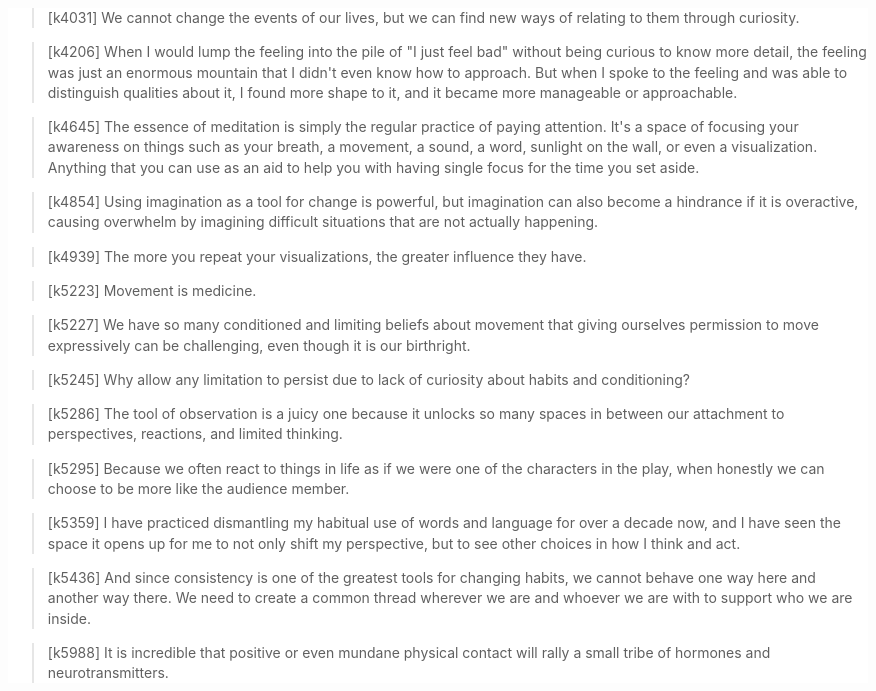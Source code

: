 > [k4031] We cannot change the events of our lives, but we can find
> new ways of relating to them through curiosity.

> [k4206] When I would lump the feeling into the pile of "I just feel
> bad" without being curious to know more detail, the feeling was just
> an enormous mountain that I didn't even know how to approach. But
> when I spoke to the feeling and was able to distinguish qualities
> about it, I found more shape to it, and it became more manageable or
> approachable.

> [k4645] The essence of meditation is simply the regular practice of
> paying attention. It's a space of focusing your awareness on things
> such as your breath, a movement, a sound, a word, sunlight on the
> wall, or even a visualization. Anything that you can use as an aid
> to help you with having single focus for the time you set aside.

> [k4854] Using imagination as a tool for change is powerful, but
> imagination can also become a hindrance if it is overactive, causing
> overwhelm by imagining difficult situations that are not actually
> happening.

> [k4939] The more you repeat your visualizations, the greater
> influence they have.

> [k5223] Movement is medicine.

> [k5227] We have so many conditioned and limiting beliefs about
> movement that giving ourselves permission to move expressively can
> be challenging, even though it is our birthright.

> [k5245] Why allow any limitation to persist due to lack of curiosity
> about habits and conditioning?

> [k5286] The tool of observation is a juicy one because it unlocks so
> many spaces in between our attachment to perspectives, reactions,
> and limited thinking.

> [k5295] Because we often react to things in life as if we were one
> of the characters in the play, when honestly we can choose to be
> more like the audience member.

> [k5359] I have practiced dismantling my habitual use of words and
> language for over a decade now, and I have seen the space it opens
> up for me to not only shift my perspective, but to see other choices
> in how I think and act.

> [k5436] And since consistency is one of the greatest tools for
> changing habits, we cannot behave one way here and another way
> there. We need to create a common thread wherever we are and whoever
> we are with to support who we are inside.

> [k5988] It is incredible that positive or even mundane physical
> contact will rally a small tribe of hormones and neurotransmitters.

